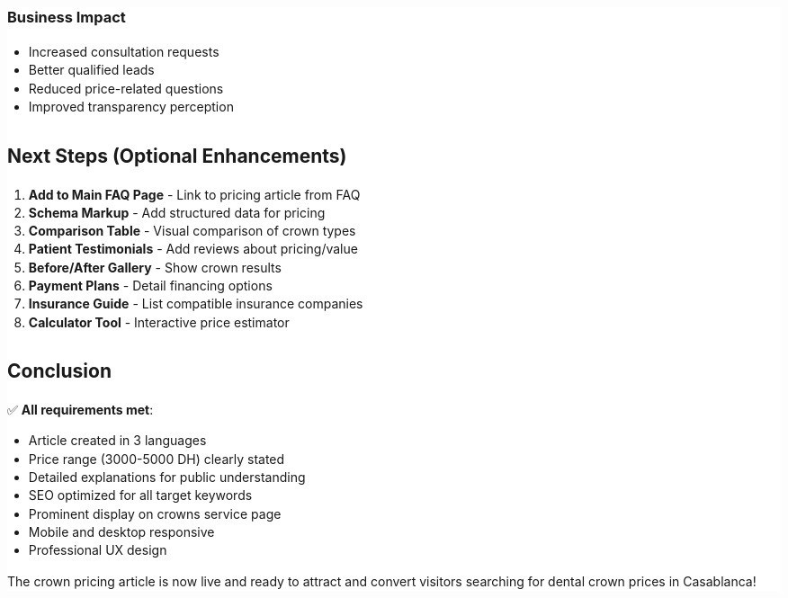 ### Business Impact
- Increased consultation requests
- Better qualified leads
- Reduced price-related questions
- Improved transparency perception

## Next Steps (Optional Enhancements)

1. **Add to Main FAQ Page** - Link to pricing article from FAQ
2. **Schema Markup** - Add structured data for pricing
3. **Comparison Table** - Visual comparison of crown types
4. **Patient Testimonials** - Add reviews about pricing/value
5. **Before/After Gallery** - Show crown results
6. **Payment Plans** - Detail financing options
7. **Insurance Guide** - List compatible insurance companies
8. **Calculator Tool** - Interactive price estimator

## Conclusion

✅ **All requirements met**:
- Article created in 3 languages
- Price range (3000-5000 DH) clearly stated
- Detailed explanations for public understanding
- SEO optimized for all target keywords
- Prominent display on crowns service page
- Mobile and desktop responsive
- Professional UX design

The crown pricing article is now live and ready to attract and convert visitors searching for dental crown prices in Casablanca!
